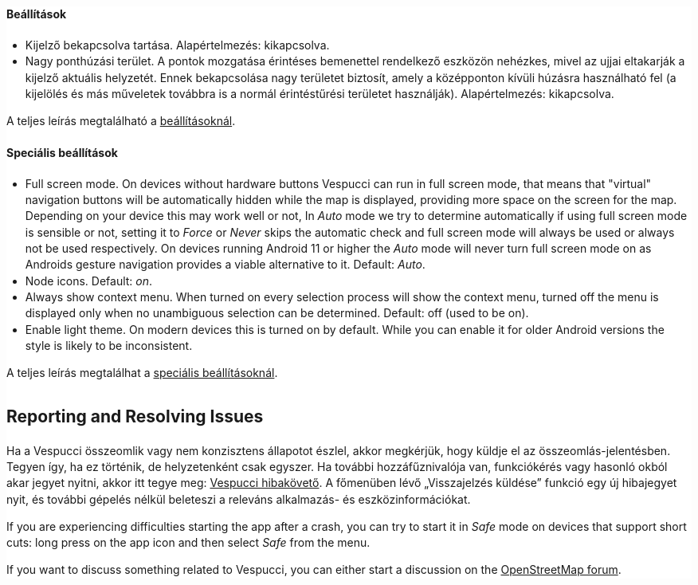 #### Beállítások

* Kijelző bekapcsolva tartása. Alapértelmezés: kikapcsolva.
* Nagy ponthúzási terület. A pontok mozgatása érintéses bemenettel rendelkező eszközön nehézkes, mivel az ujjai eltakarják a kijelző aktuális helyzetét. Ennek bekapcsolása nagy területet biztosít, amely a középponton kívüli húzásra használható fel (a kijelölés és más műveletek továbbra is a normál érintéstűrési területet használják). Alapértelmezés: kikapcsolva.

A teljes leírás megtalálható a [beállításoknál](Preferences.md).

#### Speciális beállítások

* Full screen mode. On devices without hardware buttons Vespucci can run in full screen mode, that means that "virtual" navigation buttons will be automatically hidden while the map is displayed, providing more space on the screen for the map. Depending on your device this may work well or not,  In _Auto_ mode we try to determine automatically if using full screen mode is sensible or not, setting it to _Force_ or _Never_ skips the automatic check and full screen mode will always be used or always not be used respectively. On devices running Android 11 or higher the _Auto_ mode will never turn full screen mode on as Androids gesture navigation provides a viable alternative to it. Default: _Auto_.  
* Node icons. Default: _on_.
* Always show context menu. When turned on every selection process will show the context menu, turned off the menu is displayed only when no unambiguous selection can be determined. Default: off (used to be on).
* Enable light theme. On modern devices this is turned on by default. While you can enable it for older Android versions the style is likely to be inconsistent. 

A teljes leírás megtalálhat a [speciális beállításoknál](Advanced%20preferences.md).

## Reporting and Resolving Issues

Ha a Vespucci összeomlik vagy nem konzisztens állapotot észlel, akkor megkérjük, hogy küldje el az összeomlás-jelentésben. Tegyen így, ha ez történik, de helyzetenként csak egyszer. Ha további hozzáfűznivalója van, funkciókérés vagy hasonló okból akar jegyet nyitni, akkor itt tegye meg: [Vespucci hibakövető](https://github.com/MarcusWolschon/osmeditor4android/issues). A főmenüben lévő „Visszajelzés küldése” funkció egy új hibajegyet nyit, és további gépelés nélkül beleteszi a releváns alkalmazás- és eszközinformációkat.

If you are experiencing difficulties starting the app after a crash, you can try to start it in _Safe_ mode on devices that support short cuts: long press on the app icon and then select _Safe_ from the menu. 

If you want to discuss something related to Vespucci, you can either start a discussion on the [OpenStreetMap forum](https://community.openstreetmap.org).


